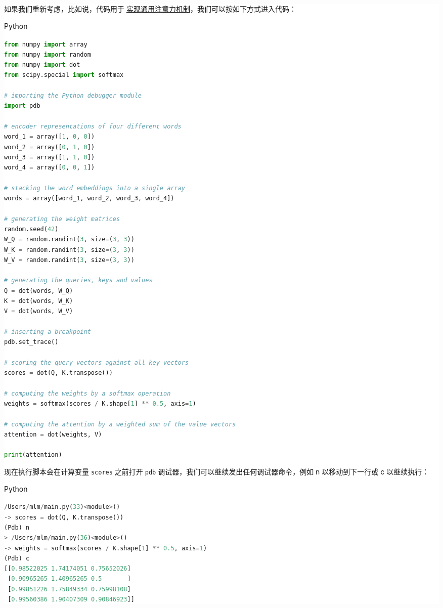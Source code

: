 如果我们重新考虑，比如说，代码用于 [实现通用注意力机制](https://machinelearningmastery.com/the-attention-mechanism-from-scratch/)，我们可以按如下方式进入代码：

Python

```py
from numpy import array
from numpy import random
from numpy import dot
from scipy.special import softmax

# importing the Python debugger module
import pdb

# encoder representations of four different words
word_1 = array([1, 0, 0])
word_2 = array([0, 1, 0])
word_3 = array([1, 1, 0])
word_4 = array([0, 0, 1])

# stacking the word embeddings into a single array
words = array([word_1, word_2, word_3, word_4])

# generating the weight matrices
random.seed(42)
W_Q = random.randint(3, size=(3, 3))
W_K = random.randint(3, size=(3, 3))
W_V = random.randint(3, size=(3, 3))

# generating the queries, keys and values
Q = dot(words, W_Q)
K = dot(words, W_K)
V = dot(words, W_V)

# inserting a breakpoint
pdb.set_trace()

# scoring the query vectors against all key vectors
scores = dot(Q, K.transpose())

# computing the weights by a softmax operation
weights = softmax(scores / K.shape[1] ** 0.5, axis=1)

# computing the attention by a weighted sum of the value vectors
attention = dot(weights, V)

print(attention)
```

现在执行脚本会在计算变量 `scores` 之前打开 `pdb` 调试器，我们可以继续发出任何调试器命令，例如 n 以移动到下一行或 c 以继续执行：

Python

```py
/Users/mlm/main.py(33)<module>()
-> scores = dot(Q, K.transpose())
(Pdb) n
> /Users/mlm/main.py(36)<module>()
-> weights = softmax(scores / K.shape[1] ** 0.5, axis=1)
(Pdb) c
[[0.98522025 1.74174051 0.75652026]
 [0.90965265 1.40965265 0.5       ]
 [0.99851226 1.75849334 0.75998108]
 [0.99560386 1.90407309 0.90846923]]
```
